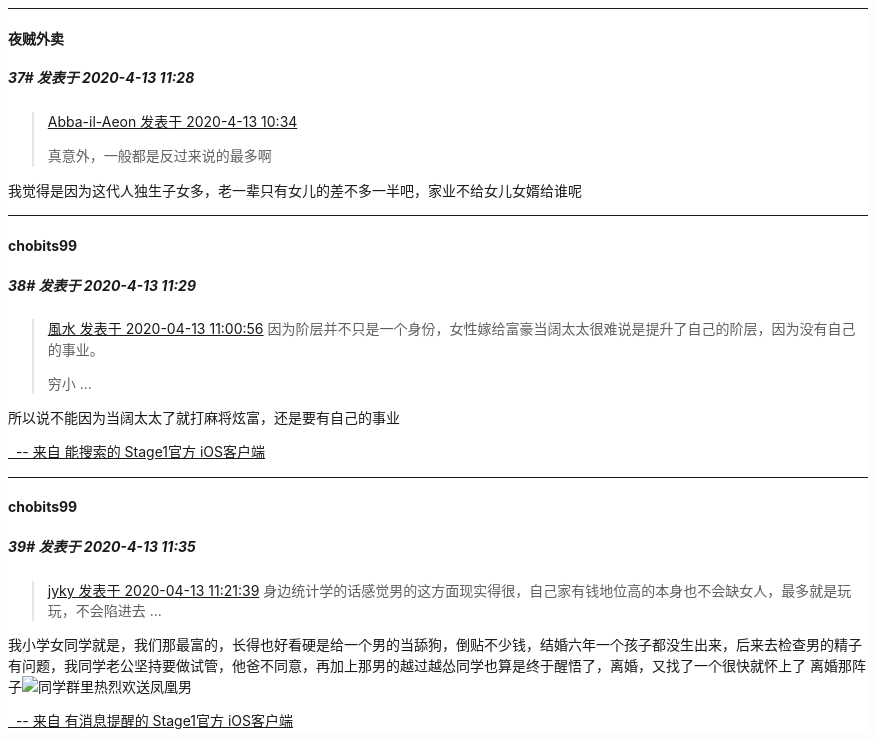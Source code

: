 





-----

####  夜贼外卖  
##### 37#       发表于 2020-4-13 11:28



<blockquote><a href="httphttps://bbs.saraba1st.com/2b/forum.php?mod=redirect&amp;goto=findpost&amp;pid=47062754&amp;ptid=1923862" target="_blank">Abba-il-Aeon 发表于 2020-4-13 10:34</a>

真意外，一般都是反过来说的最多啊</blockquote>
我觉得是因为这代人独生子女多，老一辈只有女儿的差不多一半吧，家业不给女儿女婿给谁呢







-----

####  chobits99  
##### 38#       发表于 2020-4-13 11:29



<blockquote><a href="httphttps://bbs.saraba1st.com/2b/forum.php?mod=redirect&amp;goto=findpost&amp;pid=47063025&amp;ptid=1923862" target="_blank">風水 发表于 2020-04-13 11:00:56</a>
因为阶层并不只是一个身份，女性嫁给富豪当阔太太很难说是提升了自己的阶层，因为没有自己的事业。

穷小 ...</blockquote>所以说不能因为当阔太太了就打麻将炫富，还是要有自己的事业

[  -- 来自 能搜索的 Stage1官方 iOS客户端](https://itunes.apple.com/fi/app/saraba1st/id1221237470?mt=8)







-----

####  chobits99  
##### 39#       发表于 2020-4-13 11:35



<blockquote><a href="httphttps://bbs.saraba1st.com/2b/forum.php?mod=redirect&amp;goto=findpost&amp;pid=47063234&amp;ptid=1923862" target="_blank">jyky 发表于 2020-04-13 11:21:39</a>
身边统计学的话感觉男的这方面现实得很，自己家有钱地位高的本身也不会缺女人，最多就是玩玩，不会陷进去 ...</blockquote>我小学女同学就是，我们那最富的，长得也好看硬是给一个男的当舔狗，倒贴不少钱，结婚六年一个孩子都没生出来，后来去检查男的精子有问题，我同学老公坚持要做试管，他爸不同意，再加上那男的越过越怂同学也算是终于醒悟了，离婚，又找了一个很快就怀上了
离婚那阵子<img src="https://static.saraba1st.com/image/smiley/face2017/067.png" referrerpolicy="no-referrer">同学群里热烈欢送凤凰男

[  -- 来自 有消息提醒的 Stage1官方 iOS客户端](https://itunes.apple.com/fi/app/saraba1st/id1221237470?mt=8)






